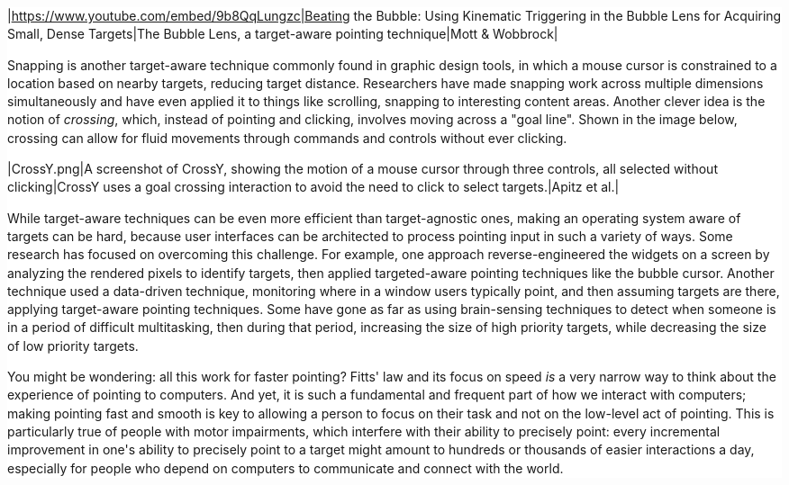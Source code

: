 |https://www.youtube.com/embed/9b8QqLungzc|Beating the Bubble: Using Kinematic Triggering in the Bubble Lens for Acquiring Small, Dense Targets|The Bubble Lens, a target-aware pointing technique|Mott & Wobbrock<mott14>|

Snapping is another target-aware technique commonly found in graphic design tools, in which a mouse cursor is constrained to a location based on nearby targets, reducing target distance. Researchers have made snapping work across multiple dimensions simultaneously<felice16> and have even applied it to things like scrolling, snapping to interesting content areas<kim14>. Another clever idea is the notion of _crossing_, which, instead of pointing and clicking, involves moving across a "goal line"<apitz04>. Shown in the image below, crossing can allow for fluid movements through commands and controls without ever clicking.

|CrossY.png|A screenshot of CrossY, showing the motion of a mouse cursor through three controls, all selected without clicking|CrossY uses a goal crossing interaction to avoid the need to click to select targets.|Apitz et al.<apitz04>|

While target-aware techniques can be even more efficient than target-agnostic ones, making an operating system aware of targets can be hard, because user interfaces can be architected to process pointing input in such a variety of ways. Some research has focused on overcoming this challenge. For example, one approach reverse-engineered the widgets on a screen by analyzing the rendered pixels to identify targets, then applied targeted-aware pointing techniques like the bubble cursor<dixon12>.  Another technique used a data-driven technique, monitoring where in a window users typically point, and then assuming targets are there, applying target-aware pointing techniques<hurst07b>. Some have gone as far as using brain-sensing techniques to detect when someone is in a period of difficult multitasking, then during that period, increasing the size of high priority targets, while decreasing the size of low priority targets<afergan14>.

You might be wondering: all this work for faster pointing? Fitts' law and its focus on speed _is_ a very narrow way to think about the experience of pointing to computers. And yet, it is such a fundamental and frequent part of how we interact with computers; making pointing fast and smooth is key to allowing a person to focus on their task and not on the low-level act of pointing. This is particularly true of people with motor impairments, which interfere with their ability to precisely point: every incremental improvement in one's ability to precisely point to a target might amount to hundreds or thousands of easier interactions a day, especially for people who depend on computers to communicate and connect with the world.